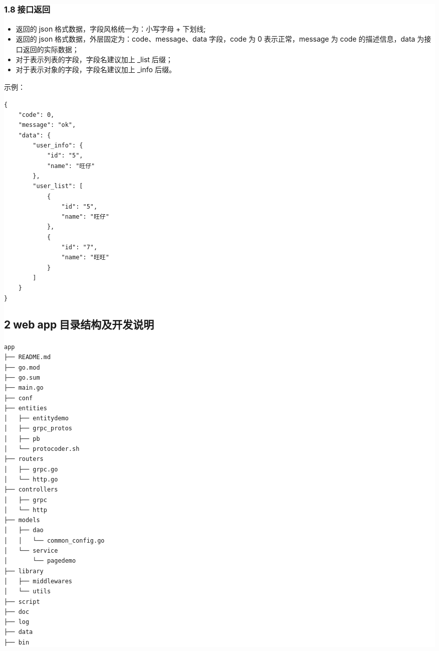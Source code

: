 ### 1.8 接口返回

+ 返回的 json 格式数据，字段风格统一为：小写字母 + 下划线;
+ 返回的 json 格式数据，外层固定为：code、message、data 字段，code 为 0 表示正常，message 为 code 的描述信息，data 为接口返回的实际数据；
+ 对于表示列表的字段，字段名建议加上 _list 后缀；
+ 对于表示对象的字段，字段名建议加上 _info 后缀。

示例：

```
{
    "code": 0,
    "message": "ok",
    "data": {
        "user_info": {
            "id": "5",
            "name": "旺仔"
        },
        "user_list": [
            {
                "id": "5",
                "name": "旺仔"
            },
            {
                "id": "7",
                "name": "旺旺"
            }
        ]
    }
}
```

## 2 web app 目录结构及开发说明

```
app
├── README.md
├── go.mod
├── go.sum
├── main.go
├── conf
├── entities
│   ├── entitydemo
│   ├── grpc_protos
│   ├── pb
│   └── protocoder.sh
├── routers
│   ├── grpc.go
│   └── http.go
├── controllers
│   ├── grpc
│   └── http
├── models
│   ├── dao
│   │   └── common_config.go
│   └── service
│       └── pagedemo
├── library
│   ├── middlewares
│   └── utils
├── script
├── doc
├── log
├── data
├── bin
```